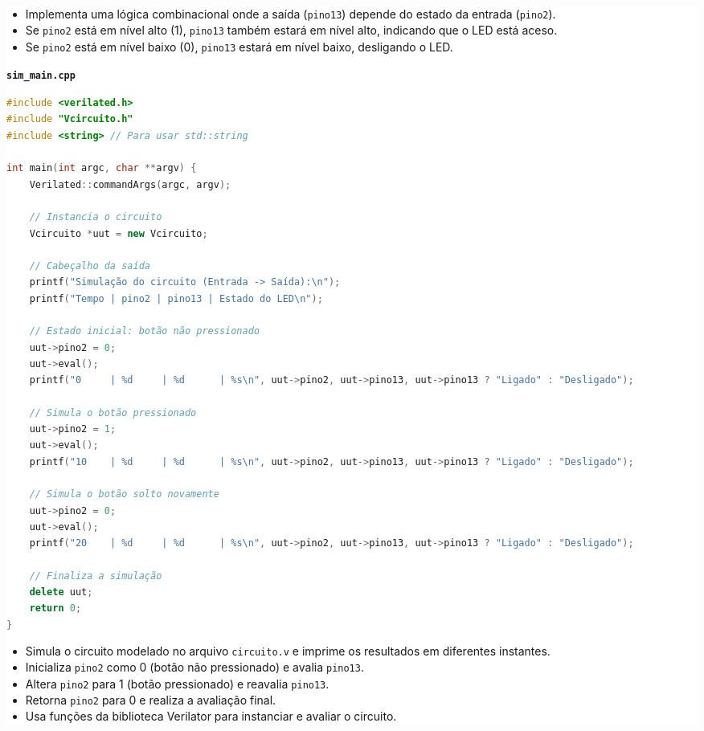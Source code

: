   - Implementa uma lógica combinacional onde a saída (`pino13`) depende do estado da entrada (`pino2`).
  - Se `pino2` está em nível alto (1), `pino13` também estará em nível alto, indicando que o LED está aceso.
  - Se `pino2` está em nível baixo (0), `pino13` estará em nível baixo, desligando o LED.

**`sim_main.cpp`**

```cpp
#include <verilated.h>
#include "Vcircuito.h"
#include <string> // Para usar std::string

int main(int argc, char **argv) {
    Verilated::commandArgs(argc, argv);

    // Instancia o circuito
    Vcircuito *uut = new Vcircuito;

    // Cabeçalho da saída
    printf("Simulação do circuito (Entrada -> Saída):\n");
    printf("Tempo | pino2 | pino13 | Estado do LED\n");

    // Estado inicial: botão não pressionado
    uut->pino2 = 0;
    uut->eval();
    printf("0     | %d     | %d      | %s\n", uut->pino2, uut->pino13, uut->pino13 ? "Ligado" : "Desligado");

    // Simula o botão pressionado
    uut->pino2 = 1;
    uut->eval();
    printf("10    | %d     | %d      | %s\n", uut->pino2, uut->pino13, uut->pino13 ? "Ligado" : "Desligado");

    // Simula o botão solto novamente
    uut->pino2 = 0;
    uut->eval();
    printf("20    | %d     | %d      | %s\n", uut->pino2, uut->pino13, uut->pino13 ? "Ligado" : "Desligado");

    // Finaliza a simulação
    delete uut;
    return 0;
}
```

  - Simula o circuito modelado no arquivo `circuito.v` e imprime os resultados em diferentes instantes.
  - Inicializa `pino2` como 0 (botão não pressionado) e avalia `pino13`.
  - Altera `pino2` para 1 (botão pressionado) e reavalia `pino13`.
  - Retorna `pino2` para 0 e realiza a avaliação final.
  - Usa funções da biblioteca Verilator para instanciar e avaliar o circuito.
